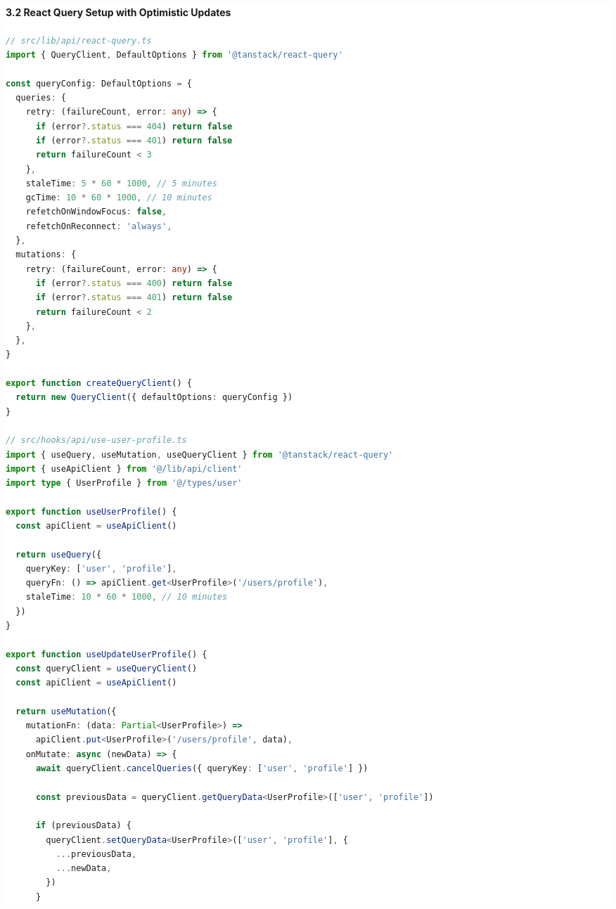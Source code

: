 #### 3.2 React Query Setup with Optimistic Updates
```typescript
// src/lib/api/react-query.ts
import { QueryClient, DefaultOptions } from '@tanstack/react-query'

const queryConfig: DefaultOptions = {
  queries: {
    retry: (failureCount, error: any) => {
      if (error?.status === 404) return false
      if (error?.status === 401) return false
      return failureCount < 3
    },
    staleTime: 5 * 60 * 1000, // 5 minutes
    gcTime: 10 * 60 * 1000, // 10 minutes
    refetchOnWindowFocus: false,
    refetchOnReconnect: 'always',
  },
  mutations: {
    retry: (failureCount, error: any) => {
      if (error?.status === 400) return false
      if (error?.status === 401) return false
      return failureCount < 2
    },
  },
}

export function createQueryClient() {
  return new QueryClient({ defaultOptions: queryConfig })
}

// src/hooks/api/use-user-profile.ts
import { useQuery, useMutation, useQueryClient } from '@tanstack/react-query'
import { useApiClient } from '@/lib/api/client'
import type { UserProfile } from '@/types/user'

export function useUserProfile() {
  const apiClient = useApiClient()
  
  return useQuery({
    queryKey: ['user', 'profile'],
    queryFn: () => apiClient.get<UserProfile>('/users/profile'),
    staleTime: 10 * 60 * 1000, // 10 minutes
  })
}

export function useUpdateUserProfile() {
  const queryClient = useQueryClient()
  const apiClient = useApiClient()

  return useMutation({
    mutationFn: (data: Partial<UserProfile>) =>
      apiClient.put<UserProfile>('/users/profile', data),
    onMutate: async (newData) => {
      await queryClient.cancelQueries({ queryKey: ['user', 'profile'] })
      
      const previousData = queryClient.getQueryData<UserProfile>(['user', 'profile'])
      
      if (previousData) {
        queryClient.setQueryData<UserProfile>(['user', 'profile'], {
          ...previousData,
          ...newData,
        })
      }
```

  [key: string]: any